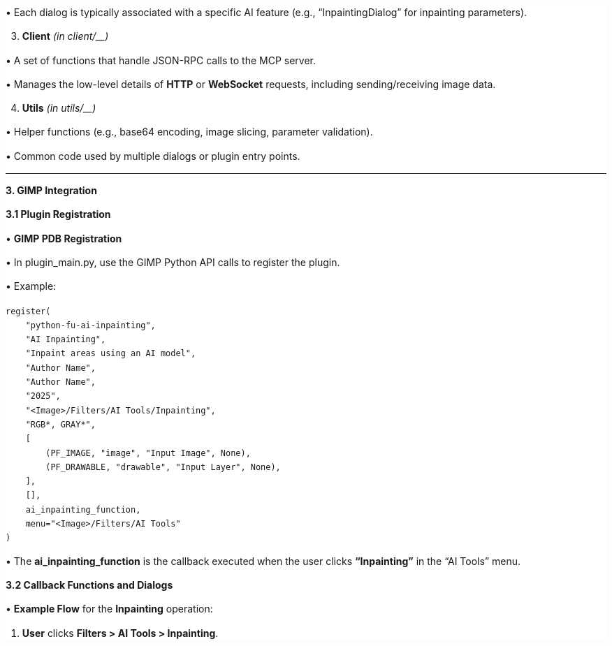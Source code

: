 • Each dialog is typically associated with a specific AI feature (e.g., “InpaintingDialog” for inpainting parameters).

3. **Client** _(in_ _client/__)_

• A set of functions that handle JSON-RPC calls to the MCP server.

• Manages the low-level details of **HTTP** or **WebSocket** requests, including sending/receiving image data.

4. **Utils** _(in_ _utils/__)_

• Helper functions (e.g., base64 encoding, image slicing, parameter validation).

• Common code used by multiple dialogs or plugin entry points.

---

**3. GIMP Integration**

  

**3.1 Plugin Registration**

• **GIMP PDB Registration**

• In plugin_main.py, use the GIMP Python API calls to register the plugin.

• Example:

```
register(
    "python-fu-ai-inpainting",
    "AI Inpainting",
    "Inpaint areas using an AI model",
    "Author Name",
    "Author Name",
    "2025",
    "<Image>/Filters/AI Tools/Inpainting",
    "RGB*, GRAY*",
    [
        (PF_IMAGE, "image", "Input Image", None),
        (PF_DRAWABLE, "drawable", "Input Layer", None),
    ],
    [],
    ai_inpainting_function,
    menu="<Image>/Filters/AI Tools"
)
```

  

• The **ai_inpainting_function** is the callback executed when the user clicks **“Inpainting”** in the “AI Tools” menu.

  

**3.2 Callback Functions and Dialogs**

• **Example Flow** for the **Inpainting** operation:

1. **User** clicks **Filters > AI Tools > Inpainting**.

